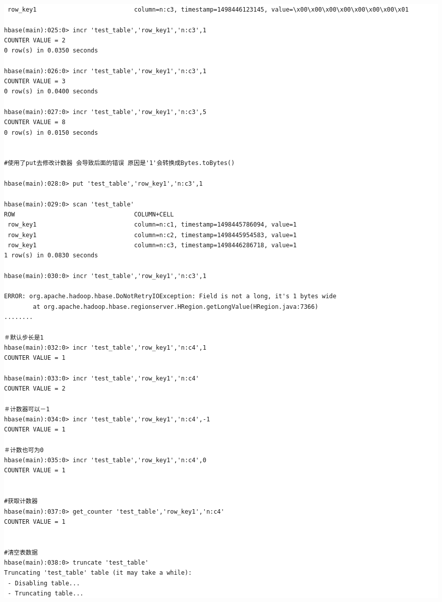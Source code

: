 ```
 row_key1                           column=n:c3, timestamp=1498446123145, value=\x00\x00\x00\x00\x00\x00\x00\x01                          

hbase(main):025:0> incr 'test_table','row_key1','n:c3',1
COUNTER VALUE = 2
0 row(s) in 0.0350 seconds

hbase(main):026:0> incr 'test_table','row_key1','n:c3',1
COUNTER VALUE = 3
0 row(s) in 0.0400 seconds

hbase(main):027:0> incr 'test_table','row_key1','n:c3',5
COUNTER VALUE = 8
0 row(s) in 0.0150 seconds


#使用了put去修改计数器 会导致后面的错误 原因是'1'会转换成Bytes.toBytes()

hbase(main):028:0> put 'test_table','row_key1','n:c3',1

hbase(main):029:0> scan 'test_table'
ROW                                 COLUMN+CELL                                                                                           
 row_key1                           column=n:c1, timestamp=1498445786094, value=1                                                         
 row_key1                           column=n:c2, timestamp=1498445954583, value=1                                                         
 row_key1                           column=n:c3, timestamp=1498446286718, value=1                                                         
1 row(s) in 0.0830 seconds

hbase(main):030:0> incr 'test_table','row_key1','n:c3',1

ERROR: org.apache.hadoop.hbase.DoNotRetryIOException: Field is not a long, it's 1 bytes wide
        at org.apache.hadoop.hbase.regionserver.HRegion.getLongValue(HRegion.java:7366)
........

＃默认步长是1
hbase(main):032:0> incr 'test_table','row_key1','n:c4',1
COUNTER VALUE = 1
 
hbase(main):033:0> incr 'test_table','row_key1','n:c4'
COUNTER VALUE = 2

＃计数器可以－1
hbase(main):034:0> incr 'test_table','row_key1','n:c4',-1
COUNTER VALUE = 1

＃计数也可为0
hbase(main):035:0> incr 'test_table','row_key1','n:c4',0
COUNTER VALUE = 1


#获取计数器
hbase(main):037:0> get_counter 'test_table','row_key1','n:c4'
COUNTER VALUE = 1


#清空表数据
hbase(main):038:0> truncate 'test_table'
Truncating 'test_table' table (it may take a while):
 - Disabling table...
 - Truncating table...
```